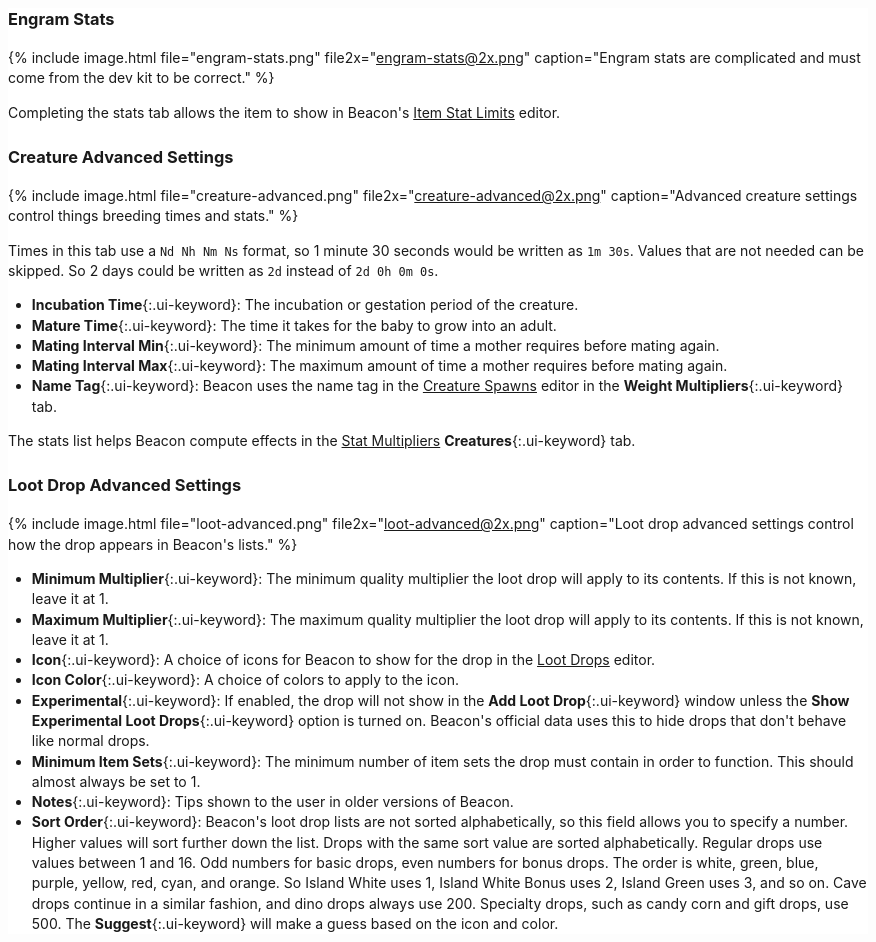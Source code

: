 ### Engram Stats

{% include image.html file="engram-stats.png" file2x="engram-stats@2x.png" caption="Engram stats are complicated and must come from the dev kit to be correct." %}

Completing the stats tab allows the item to show in Beacon's [Item Stat Limits](/configs/arksa/stat_limits/) editor.

### Creature Advanced Settings

{% include image.html file="creature-advanced.png" file2x="creature-advanced@2x.png" caption="Advanced creature settings control things breeding times and stats." %}

Times in this tab use a `Nd Nh Nm Ns` format, so 1 minute 30 seconds would be written as `1m 30s`. Values that are not needed can be skipped. So 2 days could be written as `2d` instead of `2d 0h 0m 0s`.

- **Incubation Time**{:.ui-keyword}: The incubation or gestation period of the creature.
- **Mature Time**{:.ui-keyword}: The time it takes for the baby to grow into an adult.
- **Mating Interval Min**{:.ui-keyword}: The minimum amount of time a mother requires before mating again.
- **Mating Interval Max**{:.ui-keyword}: The maximum amount of time a mother requires before mating again.
- **Name Tag**{:.ui-keyword}: Beacon uses the name tag in the [Creature Spawns](/configs/arksa/creature_spawns/) editor in the **Weight Multipliers**{:.ui-keyword} tab.

The stats list helps Beacon compute effects in the [Stat Multipliers](/configs/arksa/stat_multipliers/) **Creatures**{:.ui-keyword} tab.

### Loot Drop Advanced Settings

{% include image.html file="loot-advanced.png" file2x="loot-advanced@2x.png" caption="Loot drop advanced settings control how the drop appears in Beacon's lists." %}

- **Minimum Multiplier**{:.ui-keyword}: The minimum quality multiplier the loot drop will apply to its contents. If this is not known, leave it at 1.
- **Maximum Multiplier**{:.ui-keyword}: The maximum quality multiplier the loot drop will apply to its contents. If this is not known, leave it at 1.
- **Icon**{:.ui-keyword}: A choice of icons for Beacon to show for the drop in the [Loot Drops](/configs/arksa/loot_drops/) editor.
- **Icon Color**{:.ui-keyword}: A choice of colors to apply to the icon.
- **Experimental**{:.ui-keyword}: If enabled, the drop will not show in the **Add Loot Drop**{:.ui-keyword} window unless the **Show Experimental Loot Drops**{:.ui-keyword} option is turned on. Beacon's official data uses this to hide drops that don't behave like normal drops.
- **Minimum Item Sets**{:.ui-keyword}: The minimum number of item sets the drop must contain in order to function. This should almost always be set to 1.
- **Notes**{:.ui-keyword}: Tips shown to the user in older versions of Beacon.
- **Sort Order**{:.ui-keyword}: Beacon's loot drop lists are not sorted alphabetically, so this field allows you to specify a number. Higher values will sort further down the list. Drops with the same sort value are sorted alphabetically. Regular drops use values between 1 and 16. Odd numbers for basic drops, even numbers for bonus drops. The order is white, green, blue, purple, yellow, red, cyan, and orange. So Island White uses 1, Island White Bonus uses 2, Island Green uses 3, and so on. Cave drops continue in a similar fashion, and dino drops always use 200. Specialty drops, such as candy corn and gift drops, use 500. The **Suggest**{:.ui-keyword} will make a guess based on the icon and color.
